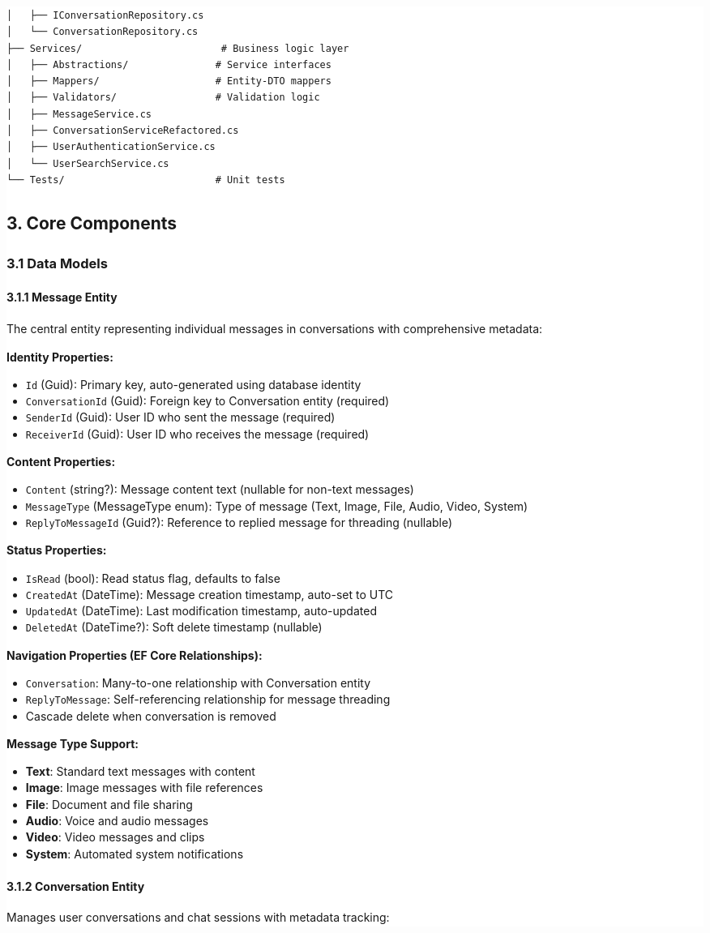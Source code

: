 ```
│   ├── IConversationRepository.cs
│   └── ConversationRepository.cs
├── Services/                        # Business logic layer
│   ├── Abstractions/               # Service interfaces
│   ├── Mappers/                    # Entity-DTO mappers
│   ├── Validators/                 # Validation logic
│   ├── MessageService.cs
│   ├── ConversationServiceRefactored.cs
│   ├── UserAuthenticationService.cs
│   └── UserSearchService.cs
└── Tests/                          # Unit tests
```

## 3. Core Components

### 3.1 Data Models

#### 3.1.1 Message Entity
The central entity representing individual messages in conversations with comprehensive metadata:

**Identity Properties:**
- `Id` (Guid): Primary key, auto-generated using database identity
- `ConversationId` (Guid): Foreign key to Conversation entity (required)
- `SenderId` (Guid): User ID who sent the message (required)
- `ReceiverId` (Guid): User ID who receives the message (required)

**Content Properties:**
- `Content` (string?): Message content text (nullable for non-text messages)
- `MessageType` (MessageType enum): Type of message (Text, Image, File, Audio, Video, System)
- `ReplyToMessageId` (Guid?): Reference to replied message for threading (nullable)

**Status Properties:**
- `IsRead` (bool): Read status flag, defaults to false
- `CreatedAt` (DateTime): Message creation timestamp, auto-set to UTC
- `UpdatedAt` (DateTime): Last modification timestamp, auto-updated
- `DeletedAt` (DateTime?): Soft delete timestamp (nullable)

**Navigation Properties (EF Core Relationships):**
- `Conversation`: Many-to-one relationship with Conversation entity
- `ReplyToMessage`: Self-referencing relationship for message threading
- Cascade delete when conversation is removed

**Message Type Support:**
- **Text**: Standard text messages with content
- **Image**: Image messages with file references
- **File**: Document and file sharing
- **Audio**: Voice and audio messages
- **Video**: Video messages and clips
- **System**: Automated system notifications

#### 3.1.2 Conversation Entity
Manages user conversations and chat sessions with metadata tracking:
